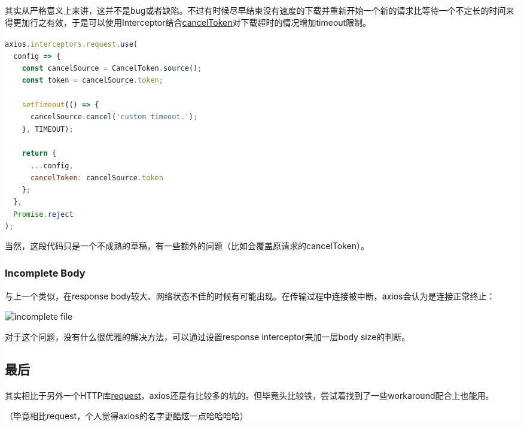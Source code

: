 其实从严格意义上来讲，这并不是bug或者缺陷。不过有时候尽早结束没有速度的下载并重新开始一个新的请求比等待一个不定长的时间来得更加行之有效，于是可以使用Interceptor结合[cancelToken](http://restcookbook.com/HTTP%20Methods/idempotency/)对下载超时的情况增加timeout限制。

```javascript
axios.interceptors.request.use(
  config => {
    const cancelSource = CancelToken.source();
    const token = cancelSource.token;

    setTimeout(() => {
      cancelSource.cancel('custom timeout.');
    }, TIMEOUT);

    return {
      ...config,
      cancelToken: cancelSource.token
    };
  },
  Promise.reject
);
```

当然，这段代码只是一个不成熟的草稿，有一些额外的问题（比如会覆盖原请求的cancelToken）。

### Incomplete Body

与上一个类似，在response body较大、网络状态不佳的时候有可能出现。在传输过程中连接被中断，axios会认为是连接正常终止：

![incomplete file](1523163443871.png)

对于这个问题，没有什么很优雅的解决方法，可以通过设置response interceptor来加一层body size的判断。

## 最后

其实相比于另外一个HTTP库[request](https://github.com/request/request)，axios还是有比较多的坑的。但毕竟头比较铁，尝试着找到了一些workaround配合上也能用。

（毕竟相比request，个人觉得axios的名字更酷炫一点哈哈哈哈）